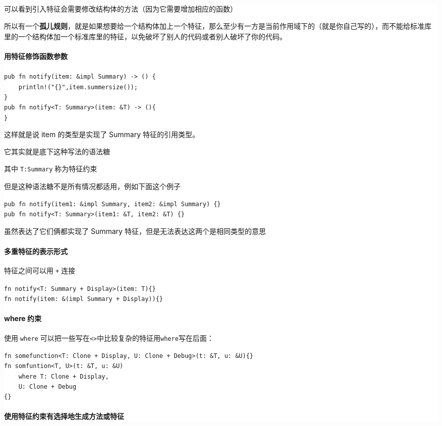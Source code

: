 

可以看到引入特征会需要修改结构体的方法（因为它需要增加相应的函数）

所以有一个**孤儿规则**，就是如果想要给一个结构体加上一个特征，那么至少有一方是当前作用域下的（就是你自己写的），而不能给标准库里的一个结构体加一个标准库里的特征，以免破坏了别人的代码或者别人破坏了你的代码。



#### 用特征修饰函数参数

```
pub fn notify(item: &impl Summary) -> () {
	println!("{}",item.summersize());
}
pub fn notify<T: Summary>(item: &T) -> (){
}
```

这样就是说 item 的类型是实现了 Summary 特征的引用类型。

它其实就是底下这种写法的语法糖

其中 `T:Summary` 称为特征约束

但是这种语法糖不是所有情况都适用，例如下面这个例子

```
pub fn notify(item1: &impl Summary, item2: &impl Summary) {}
pub fn notify<T: Summary>(item1: &T, item2: &T) {}
```

虽然表达了它们俩都实现了 Summary 特征，但是无法表达这两个是相同类型的意思



#### 多重特征的表示形式

特征之间可以用 `+` 连接

```
fn notify<T: Summary + Display>(item: T){}
fn notify(item: &(impl Summary + Display)){}
```



#### where 约束

使用 `where` 可以把一些写在`<>`中比较复杂的特征用`where`写在后面：

```
fn somefunction<T: Clone + Display, U: Clone + Debug>(t: &T, u: &U){}
fn somfuntion<T, U>(t: &T, u: &U)
	where T: Clone + Display,
	U: Clone + Debug
{}
```



#### 使用特征约束有选择地生成方法或特征

